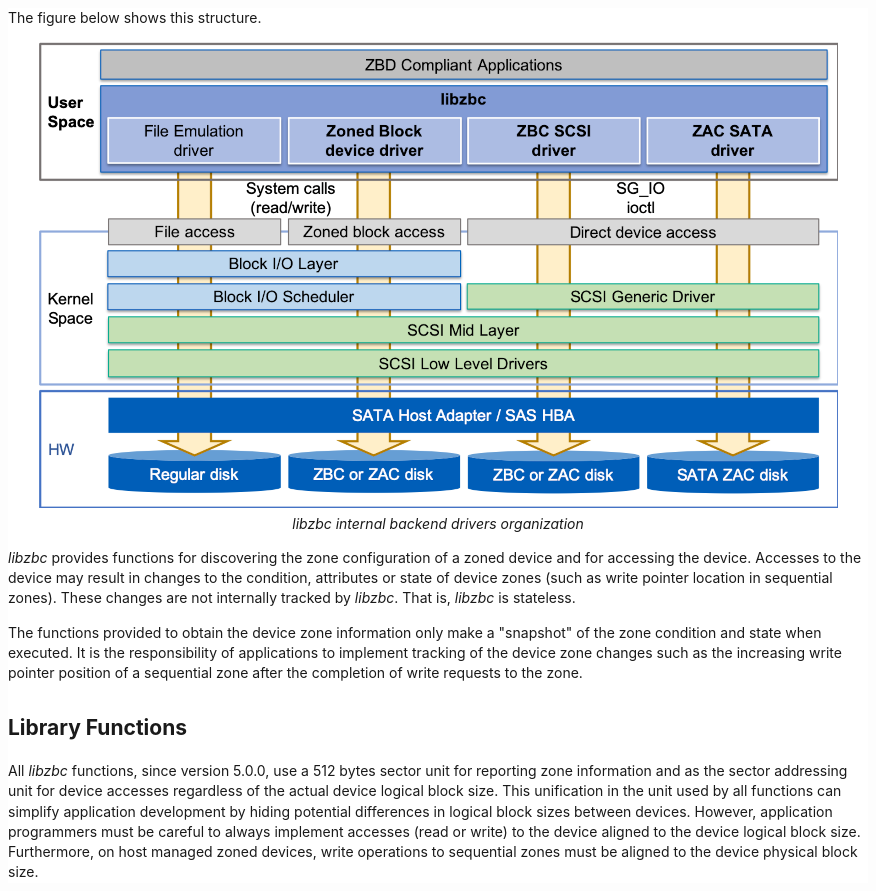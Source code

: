 The figure below shows this structure.

<center>
<a><img alt="libzbc" src="../../assets/img/projects-libzbc.png"
title="libzbc internal backend drivers organization" width="800"
style="max-width:100%;"></a>
<br><em>libzbc internal backend drivers organization</em></br>
</center>

*libzbc* provides functions for discovering the zone configuration of a zoned
device and for accessing the device. Accesses to the device may result in
changes to the condition, attributes or state of device zones (such as write pointer
location in sequential zones). These changes are not internally tracked by *libzbc*.
That is, *libzbc* is stateless.

The functions provided to obtain the device zone information only make a
"snapshot" of the zone condition and state when executed. It is the
responsibility of applications to implement tracking of the device zone changes
such as the increasing write pointer position of a sequential zone after the
completion of write requests to the zone.

## Library Functions

All *libzbc* functions, since version  5.0.0, use a 512 bytes sector unit for
reporting zone information and as the sector addressing unit for device
accesses regardless of the actual device logical block size. This unification
in the unit used by all functions can simplify application development by hiding
potential differences in logical block sizes between devices. However,
application programmers must be careful to always implement accesses (read or
write) to the device aligned to the device logical block size.  Furthermore, on
host managed zoned devices, write operations to sequential zones must be aligned
to the device physical block size.

